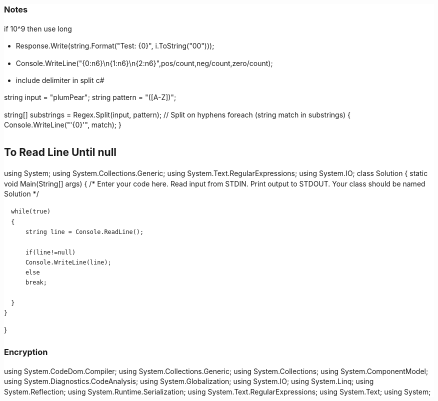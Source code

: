 ### Notes

if 10^9 then use long

- Response.Write(string.Format("Test: {0}", i.ToString("00")));

- Console.WriteLine("{0:n6}\n{1:n6}\n{2:n6}",pos/count,neg/count,zero/count);

- include delimiter in split c# 

string input = "plumPear";
string pattern = "([A-Z])";

string[] substrings = Regex.Split(input, pattern);    // Split on hyphens
foreach (string match in substrings)
{
   Console.WriteLine("'{0}'", match);
}

## To Read Line Until null

using System;
using System.Collections.Generic;
using System.Text.RegularExpressions;
using System.IO;
class Solution {
    static void Main(String[] args) {
        /* Enter your code here. Read input from STDIN. Print output to STDOUT. Your class should be named Solution */

      while(true)
      {
          string line = Console.ReadLine();
          
          if(line!=null)            
          Console.WriteLine(line);
          else
          break;
          
      }
    }
}



### Encryption

using System.CodeDom.Compiler;
using System.Collections.Generic;
using System.Collections;
using System.ComponentModel;
using System.Diagnostics.CodeAnalysis;
using System.Globalization;
using System.IO;
using System.Linq;
using System.Reflection;
using System.Runtime.Serialization;
using System.Text.RegularExpressions;
using System.Text;
using System;
